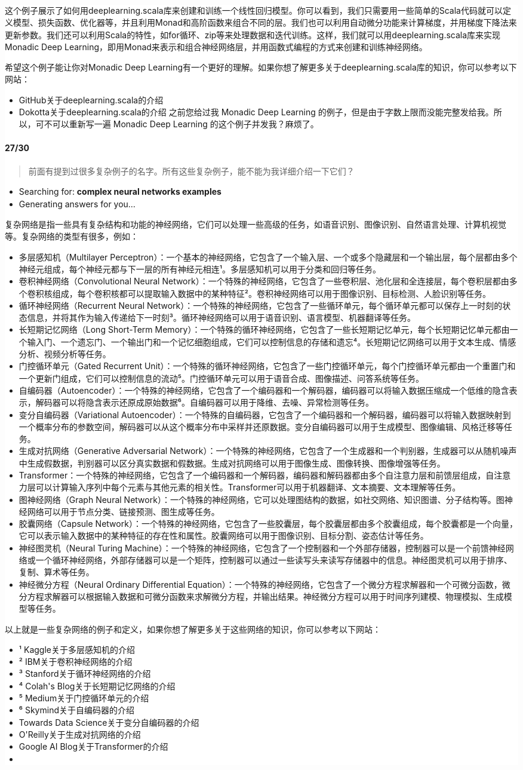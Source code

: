 这个例子展示了如何用deeplearning.scala库来创建和训练一个线性回归模型。你可以看到，我们只需要用一些简单的Scala代码就可以定义模型、损失函数、优化器等，并且利用Monad和高阶函数来组合不同的层。我们也可以利用自动微分功能来计算梯度，并用梯度下降法来更新参数。我们还可以利用Scala的特性，如for循环、zip等来处理数据和迭代训练。这样，我们就可以用deeplearning.scala库来实现Monadic Deep Learning，即用Monad来表示和组合神经网络层，并用函数式编程的方式来创建和训练神经网络。

希望这个例子能让你对Monadic Deep Learning有一个更好的理解。如果你想了解更多关于deeplearning.scala库的知识，你可以参考以下网站：

-  GitHub关于deeplearning.scala的介绍
-  Dokotta关于deeplearning.scala的介绍
之前您给过我 Monadic Deep Learning 的例子，但是由于字数上限而没能完整发给我。所以，可不可以重新写一遍 Monadic Deep Learning 的这个例子并发我？麻烦了。

#### 27/30

> 前面有提到过很多复杂例子的名字。所有这些复杂例子，能不能为我详细介绍一下它们？

* Searching for: **complex neural networks examples**
* Generating answers for you…

复杂网络是指一些具有复杂结构和功能的神经网络，它们可以处理一些高级的任务，如语音识别、图像识别、自然语言处理、计算机视觉等。复杂网络的类型有很多，例如：

- 多层感知机（Multilayer Perceptron）：一个基本的神经网络，它包含了一个输入层、一个或多个隐藏层和一个输出层，每个层都由多个神经元组成，每个神经元都与下一层的所有神经元相连¹。多层感知机可以用于分类和回归等任务。
- 卷积神经网络（Convolutional Neural Network）：一个特殊的神经网络，它包含了一些卷积层、池化层和全连接层，每个卷积层都由多个卷积核组成，每个卷积核都可以提取输入数据中的某种特征²。卷积神经网络可以用于图像识别、目标检测、人脸识别等任务。
- 循环神经网络（Recurrent Neural Network）：一个特殊的神经网络，它包含了一些循环单元，每个循环单元都可以保存上一时刻的状态信息，并将其作为输入传递给下一时刻³。循环神经网络可以用于语音识别、语言模型、机器翻译等任务。
- 长短期记忆网络（Long Short-Term Memory）：一个特殊的循环神经网络，它包含了一些长短期记忆单元，每个长短期记忆单元都由一个输入门、一个遗忘门、一个输出门和一个记忆细胞组成，它们可以控制信息的存储和遗忘⁴。长短期记忆网络可以用于文本生成、情感分析、视频分析等任务。
- 门控循环单元（Gated Recurrent Unit）：一个特殊的循环神经网络，它包含了一些门控循环单元，每个门控循环单元都由一个重置门和一个更新门组成，它们可以控制信息的流动⁵。门控循环单元可以用于语音合成、图像描述、问答系统等任务。
- 自编码器（Autoencoder）：一个特殊的神经网络，它包含了一个编码器和一个解码器，编码器可以将输入数据压缩成一个低维的隐含表示，解码器可以将隐含表示还原成原始数据⁶。自编码器可以用于降维、去噪、异常检测等任务。
- 变分自编码器（Variational Autoencoder）：一个特殊的自编码器，它包含了一个编码器和一个解码器，编码器可以将输入数据映射到一个概率分布的参数空间，解码器可以从这个概率分布中采样并还原数据。变分自编码器可以用于生成模型、图像编辑、风格迁移等任务。
- 生成对抗网络（Generative Adversarial Network）：一个特殊的神经网络，它包含了一个生成器和一个判别器，生成器可以从随机噪声中生成假数据，判别器可以区分真实数据和假数据。生成对抗网络可以用于图像生成、图像转换、图像增强等任务。
- Transformer：一个特殊的神经网络，它包含了一个编码器和一个解码器，编码器和解码器都由多个自注意力层和前馈层组成，自注意力层可以计算输入序列中每个元素与其他元素的相关性。Transformer可以用于机器翻译、文本摘要、文本理解等任务。
- 图神经网络（Graph Neural Network）：一个特殊的神经网络，它可以处理图结构的数据，如社交网络、知识图谱、分子结构等。图神经网络可以用于节点分类、链接预测、图生成等任务。
- 胶囊网络（Capsule Network）：一个特殊的神经网络，它包含了一些胶囊层，每个胶囊层都由多个胶囊组成，每个胶囊都是一个向量，它可以表示输入数据中的某种特征的存在性和属性。胶囊网络可以用于图像识别、目标分割、姿态估计等任务。
- 神经图灵机（Neural Turing Machine）：一个特殊的神经网络，它包含了一个控制器和一个外部存储器，控制器可以是一个前馈神经网络或一个循环神经网络，外部存储器可以是一个矩阵，控制器可以通过一些读写头来读写存储器中的信息。神经图灵机可以用于排序、复制、算术等任务。
- 神经微分方程（Neural Ordinary Differential Equation）：一个特殊的神经网络，它包含了一个微分方程求解器和一个可微分函数，微分方程求解器可以根据输入数据和可微分函数来求解微分方程，并输出结果。神经微分方程可以用于时间序列建模、物理模拟、生成模型等任务。

以上就是一些复杂网络的例子和定义，如果你想了解更多关于这些网络的知识，你可以参考以下网站：

- ¹ Kaggle关于多层感知机的介绍
- ² IBM关于卷积神经网络的介绍
- ³ Stanford关于循环神经网络的介绍
- ⁴ Colah's Blog关于长短期记忆网络的介绍
- ⁵ Medium关于门控循环单元的介绍
- ⁶ Skymind关于自编码器的介绍
-  Towards Data Science关于变分自编码器的介绍
-  O'Reilly关于生成对抗网络的介绍
-  Google AI Blog关于Transformer的介绍
-
